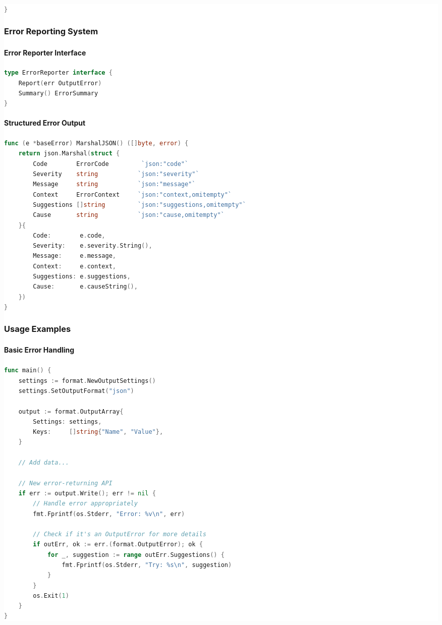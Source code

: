 ```go
}
```

### Error Reporting System

#### Error Reporter Interface
```go
type ErrorReporter interface {
    Report(err OutputError)
    Summary() ErrorSummary
}
```

#### Structured Error Output
```go
func (e *baseError) MarshalJSON() ([]byte, error) {
    return json.Marshal(struct {
        Code        ErrorCode         `json:"code"`
        Severity    string           `json:"severity"`
        Message     string           `json:"message"`
        Context     ErrorContext     `json:"context,omitempty"`
        Suggestions []string         `json:"suggestions,omitempty"`
        Cause       string           `json:"cause,omitempty"`
    }{
        Code:        e.code,
        Severity:    e.severity.String(),
        Message:     e.message,
        Context:     e.context,
        Suggestions: e.suggestions,
        Cause:       e.causeString(),
    })
}
```

### Usage Examples

#### Basic Error Handling
```go
func main() {
    settings := format.NewOutputSettings()
    settings.SetOutputFormat("json")
    
    output := format.OutputArray{
        Settings: settings,
        Keys:     []string{"Name", "Value"},
    }
    
    // Add data...
    
    // New error-returning API
    if err := output.Write(); err != nil {
        // Handle error appropriately
        fmt.Fprintf(os.Stderr, "Error: %v\n", err)
        
        // Check if it's an OutputError for more details
        if outErr, ok := err.(format.OutputError); ok {
            for _, suggestion := range outErr.Suggestions() {
                fmt.Fprintf(os.Stderr, "Try: %s\n", suggestion)
            }
        }
        os.Exit(1)
    }
}
```